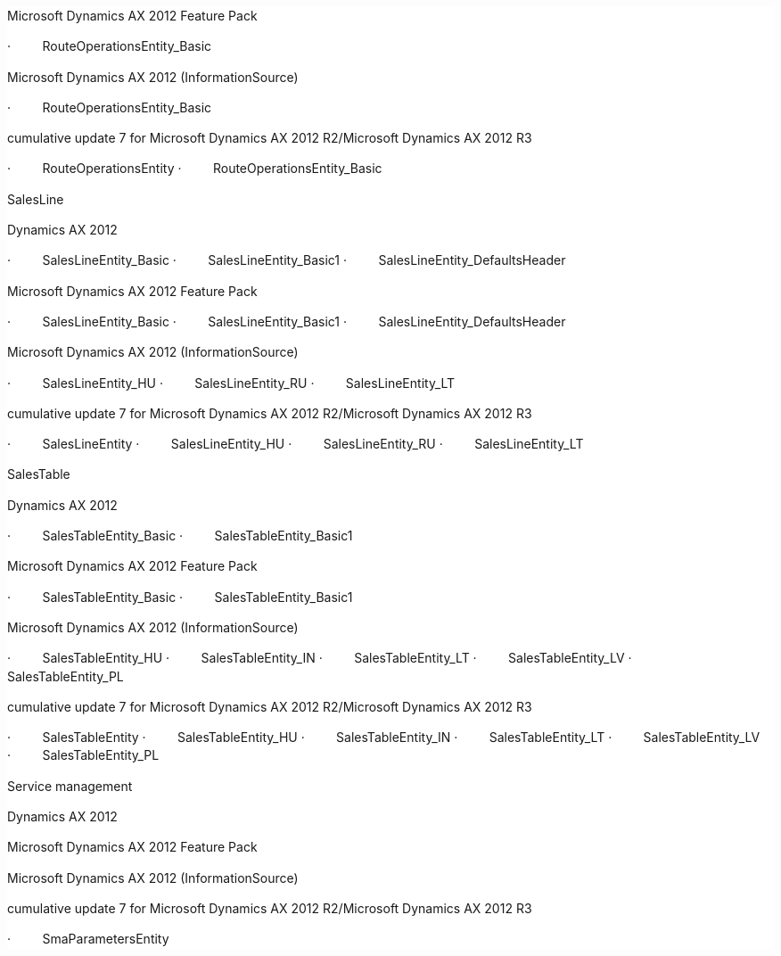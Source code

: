 Microsoft Dynamics AX 2012 Feature Pack

·         RouteOperationsEntity\_Basic

Microsoft Dynamics AX 2012 (InformationSource)

·         RouteOperationsEntity\_Basic

cumulative update 7 for Microsoft Dynamics AX 2012 R2/Microsoft Dynamics AX 2012 R3

·         RouteOperationsEntity ·         RouteOperationsEntity\_Basic

SalesLine

Dynamics AX 2012

·         SalesLineEntity\_Basic ·         SalesLineEntity\_Basic1 ·         SalesLineEntity\_DefaultsHeader

Microsoft Dynamics AX 2012 Feature Pack

·         SalesLineEntity\_Basic ·         SalesLineEntity\_Basic1 ·         SalesLineEntity\_DefaultsHeader

Microsoft Dynamics AX 2012 (InformationSource)

·         SalesLineEntity\_HU ·         SalesLineEntity\_RU ·         SalesLineEntity\_LT

cumulative update 7 for Microsoft Dynamics AX 2012 R2/Microsoft Dynamics AX 2012 R3

·         SalesLineEntity ·         SalesLineEntity\_HU ·         SalesLineEntity\_RU ·         SalesLineEntity\_LT

SalesTable

Dynamics AX 2012

·         SalesTableEntity\_Basic ·         SalesTableEntity\_Basic1

Microsoft Dynamics AX 2012 Feature Pack

·         SalesTableEntity\_Basic ·         SalesTableEntity\_Basic1

Microsoft Dynamics AX 2012 (InformationSource)

·         SalesTableEntity\_HU ·         SalesTableEntity\_IN ·         SalesTableEntity\_LT ·         SalesTableEntity\_LV ·         SalesTableEntity\_PL

cumulative update 7 for Microsoft Dynamics AX 2012 R2/Microsoft Dynamics AX 2012 R3

·         SalesTableEntity ·         SalesTableEntity\_HU ·         SalesTableEntity\_IN ·         SalesTableEntity\_LT ·         SalesTableEntity\_LV ·         SalesTableEntity\_PL

Service management

Dynamics AX 2012

Microsoft Dynamics AX 2012 Feature Pack

Microsoft Dynamics AX 2012 (InformationSource)

cumulative update 7 for Microsoft Dynamics AX 2012 R2/Microsoft Dynamics AX 2012 R3

·         SmaParametersEntity
